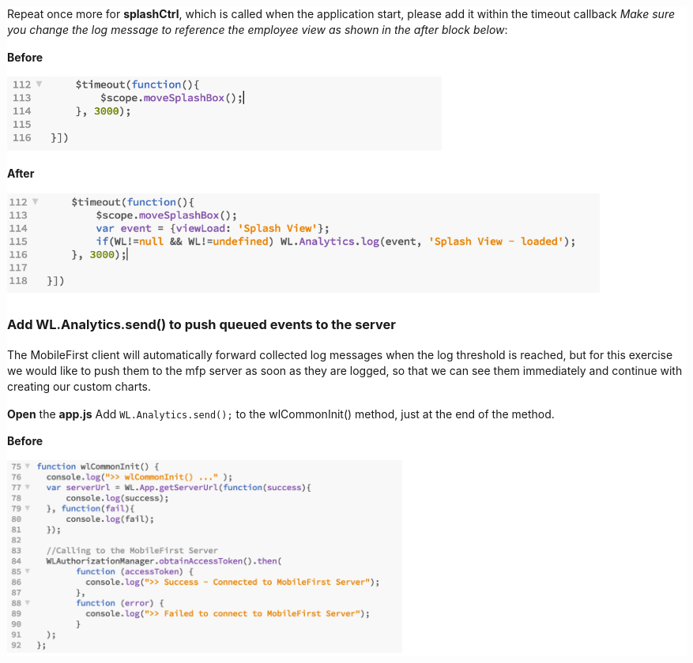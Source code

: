 Repeat once more for **splashCtrl**, which is called when the application start, please add it within the timeout callback *Make sure you change the log message to reference the employee view as shown in the after block below*:

**Before**


<img src="images/Lab8-splash-ctrl.png" width="550"/>

**After**

<img src="images/Lab8-splash-ctrl-after.png" width="750"/>

### Add WL.Analytics.send() to push queued events to the server

The MobileFirst client will automatically forward collected log messages when the log threshold is reached, but for this exercise we would like to push them to the mfp server as soon as they are logged, so that we can see them immediately and continue with creating our custom charts.

**Open** the **app.js** Add `WL.Analytics.send();` to the wlCommonInit() method, just at the end of the method.

 **Before**

<img src="images/Lab8-wlInit.png" width="500"/>
 